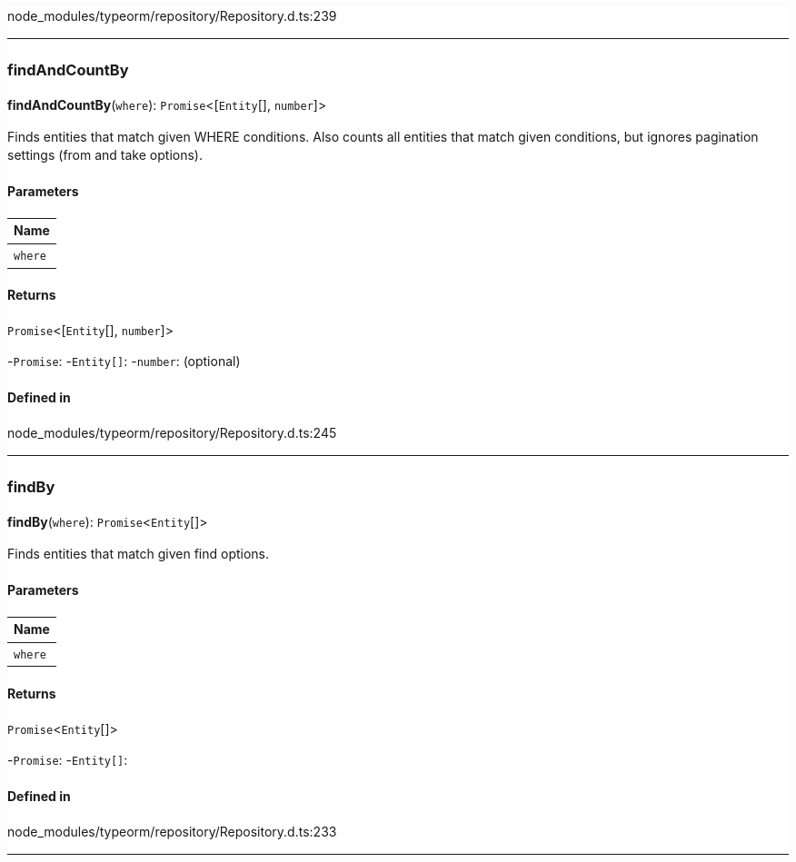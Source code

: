 node_modules/typeorm/repository/Repository.d.ts:239

___

### findAndCountBy

**findAndCountBy**(`where`): `Promise`<[`Entity`[], `number`]\>

Finds entities that match given WHERE conditions.
Also counts all entities that match given conditions,
but ignores pagination settings (from and take options).

#### Parameters

| Name |
| :------ |
| `where` | [`FindOptionsWhere`](../types/FindOptionsWhere.md)<`Entity`\> \| [`FindOptionsWhere`](../types/FindOptionsWhere.md)<`Entity`\>[] |

#### Returns

`Promise`<[`Entity`[], `number`]\>

-`Promise`: 
	-`Entity[]`: 
	-`number`: (optional) 

#### Defined in

node_modules/typeorm/repository/Repository.d.ts:245

___

### findBy

**findBy**(`where`): `Promise`<`Entity`[]\>

Finds entities that match given find options.

#### Parameters

| Name |
| :------ |
| `where` | [`FindOptionsWhere`](../types/FindOptionsWhere.md)<`Entity`\> \| [`FindOptionsWhere`](../types/FindOptionsWhere.md)<`Entity`\>[] |

#### Returns

`Promise`<`Entity`[]\>

-`Promise`: 
	-`Entity[]`: 

#### Defined in

node_modules/typeorm/repository/Repository.d.ts:233

___
